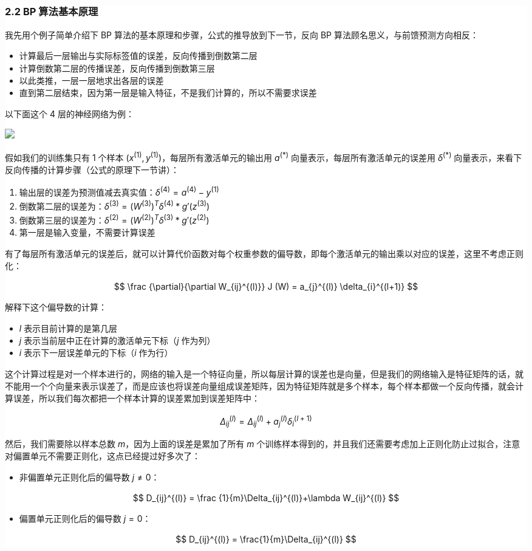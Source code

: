 ### 2.2 BP 算法基本原理

我先用个例子简单介绍下 BP 算法的基本原理和步骤，公式的推导放到下一节，反向 BP 算法顾名思义，与前馈预测方向相反：

- 计算最后一层输出与实际标签值的误差，反向传播到倒数第二层
- 计算倒数第二层的传播误差，反向传播到倒数第三层
- 以此类推，一层一层地求出各层的误差
- 直到第二层结束，因为第一层是输入特征，不是我们计算的，所以不需要求误差

以下面这个 4 层的神经网络为例：

![](https://dlonng.oss-cn-shenzhen.aliyuncs.com/blog/bp-example.png)

假如我们的训练集只有 1 个样本 $(x^{(1)}, y^{(1)})$，每层所有激活单元的输出用 $a^{(*)}$ 向量表示，每层所有激活单元的误差用 $\delta^{(*)}$ 向量表示，来看下反向传播的计算步骤（公式的原理下一节讲）：

1. 输出层的误差为预测值减去真实值：$\delta^{(4)} = a^{(4)} - y^{(1)}$
2. 倒数第二层的误差为：$\delta^{(3)} = (W^{(3)})^T \delta^{(4)} * g'(z^{(3)})$
3. 倒数第三层的误差为：$\delta^{(2)} = (W^{(2)})^T \delta^{(3)} * g'(z^{(2)})$
4. 第一层是输入变量，不需要计算误差

有了每层所有激活单元的误差后，就可以计算代价函数对每个权重参数的偏导数，即每个激活单元的输出乘以对应的误差，这里不考虑正则化：


$$
\frac {\partial}{\partial W_{ij}^{(l)}} J (W) = a_{j}^{(l)} \delta_{i}^{(l+1)}
$$


解释下这个偏导数的计算：

- $l$ 表示目前计算的是第几层
- $j$ 表示当前层中正在计算的激活单元下标（$j$ 作为列）
- $i$ 表示下一层误差单元的下标（$i$ 作为行）

这个计算过程是对一个样本进行的，网络的输入是一个特征向量，所以每层计算的误差也是向量，但是我们的网络输入是特征矩阵的话，就不能用一个个向量来表示误差了，而是应该也将误差向量组成误差矩阵，因为特征矩阵就是多个样本，每个样本都做一个反向传播，就会计算误差，所以我们每次都把一个样本计算的误差累加到误差矩阵中：


$$
\Delta_{ij}^{(l)} = \Delta_{ij}^{(l)} + a_{j}^{(l)} \delta_{i}^{(l+1)}
$$


然后，我们需要除以样本总数 $m$，因为上面的误差是累加了所有 $m$ 个训练样本得到的，并且我们还需要考虑加上正则化防止过拟合，注意对偏置单元不需要正则化，这点已经提过好多次了：

- 非偏置单元正则化后的偏导数 $j \neq 0$：

  

$$
D_{ij}^{(l)} = \frac {1}{m}\Delta_{ij}^{(l)}+\lambda W_{ij}^{(l)}
$$



- 偏置单元正则化后的偏导数 $j = 0$：

$$
D_{ij}^{(l)} = \frac{1}{m}\Delta_{ij}^{(l)}
$$
